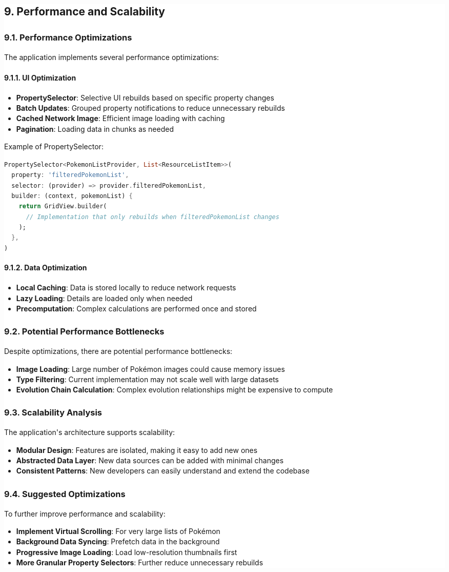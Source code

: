 ## 9. Performance and Scalability

### 9.1. Performance Optimizations

The application implements several performance optimizations:

#### 9.1.1. UI Optimization

- **PropertySelector**: Selective UI rebuilds based on specific property changes
- **Batch Updates**: Grouped property notifications to reduce unnecessary rebuilds
- **Cached Network Image**: Efficient image loading with caching
- **Pagination**: Loading data in chunks as needed

Example of PropertySelector:

```dart
PropertySelector<PokemonListProvider, List<ResourceListItem>>(
  property: 'filteredPokemonList',
  selector: (provider) => provider.filteredPokemonList,
  builder: (context, pokemonList) {
    return GridView.builder(
      // Implementation that only rebuilds when filteredPokemonList changes
    );
  },
)
```

#### 9.1.2. Data Optimization

- **Local Caching**: Data is stored locally to reduce network requests
- **Lazy Loading**: Details are loaded only when needed
- **Precomputation**: Complex calculations are performed once and stored

### 9.2. Potential Performance Bottlenecks

Despite optimizations, there are potential performance bottlenecks:

- **Image Loading**: Large number of Pokémon images could cause memory issues
- **Type Filtering**: Current implementation may not scale well with large datasets
- **Evolution Chain Calculation**: Complex evolution relationships might be expensive to compute

### 9.3. Scalability Analysis

The application's architecture supports scalability:

- **Modular Design**: Features are isolated, making it easy to add new ones
- **Abstracted Data Layer**: New data sources can be added with minimal changes
- **Consistent Patterns**: New developers can easily understand and extend the codebase

### 9.4. Suggested Optimizations

To further improve performance and scalability:

- **Implement Virtual Scrolling**: For very large lists of Pokémon
- **Background Data Syncing**: Prefetch data in the background
- **Progressive Image Loading**: Load low-resolution thumbnails first
- **More Granular Property Selectors**: Further reduce unnecessary rebuilds
